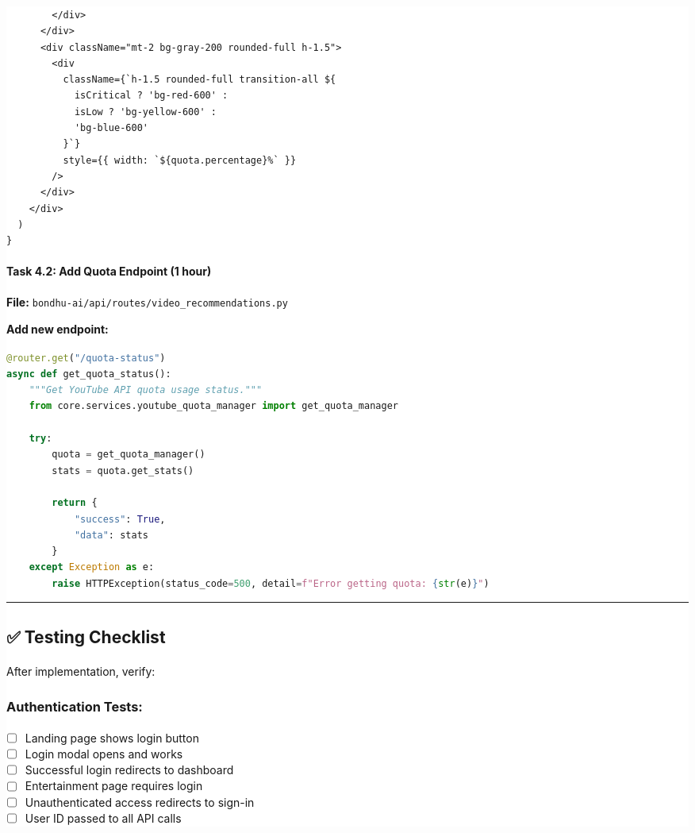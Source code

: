 ```tsx
        </div>
      </div>
      <div className="mt-2 bg-gray-200 rounded-full h-1.5">
        <div 
          className={`h-1.5 rounded-full transition-all ${
            isCritical ? 'bg-red-600' : 
            isLow ? 'bg-yellow-600' : 
            'bg-blue-600'
          }`}
          style={{ width: `${quota.percentage}%` }}
        />
      </div>
    </div>
  )
}
```

#### **Task 4.2: Add Quota Endpoint** (1 hour)

**File:** `bondhu-ai/api/routes/video_recommendations.py`

**Add new endpoint:**
```python
@router.get("/quota-status")
async def get_quota_status():
    """Get YouTube API quota usage status."""
    from core.services.youtube_quota_manager import get_quota_manager
    
    try:
        quota = get_quota_manager()
        stats = quota.get_stats()
        
        return {
            "success": True,
            "data": stats
        }
    except Exception as e:
        raise HTTPException(status_code=500, detail=f"Error getting quota: {str(e)}")
```

---

## ✅ Testing Checklist

After implementation, verify:

### **Authentication Tests:**
- [ ] Landing page shows login button
- [ ] Login modal opens and works
- [ ] Successful login redirects to dashboard
- [ ] Entertainment page requires login
- [ ] Unauthenticated access redirects to sign-in
- [ ] User ID passed to all API calls
